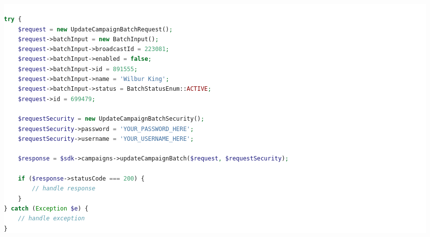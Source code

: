 ```php

try {
    $request = new UpdateCampaignBatchRequest();
    $request->batchInput = new BatchInput();
    $request->batchInput->broadcastId = 223081;
    $request->batchInput->enabled = false;
    $request->batchInput->id = 891555;
    $request->batchInput->name = 'Wilbur King';
    $request->batchInput->status = BatchStatusEnum::ACTIVE;
    $request->id = 699479;

    $requestSecurity = new UpdateCampaignBatchSecurity();
    $requestSecurity->password = 'YOUR_PASSWORD_HERE';
    $requestSecurity->username = 'YOUR_USERNAME_HERE';

    $response = $sdk->campaigns->updateCampaignBatch($request, $requestSecurity);

    if ($response->statusCode === 200) {
        // handle response
    }
} catch (Exception $e) {
    // handle exception
}
```
